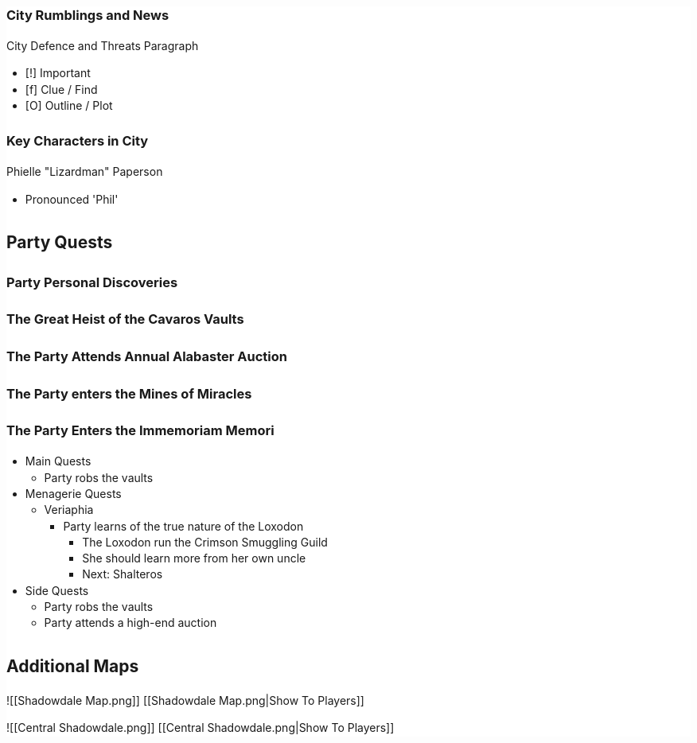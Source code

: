 ### City Rumblings and News
City Defence and Threats Paragraph

- [!] Important
- [f] Clue / Find
- [O] Outline / Plot

### Key Characters in City

Phielle "Lizardman" Paperson
- Pronounced 'Phil'
  

## Party Quests

### Party Personal Discoveries

### The Great Heist of the Cavaros Vaults


### The Party Attends Annual Alabaster Auction


### The Party enters the Mines of Miracles


### The Party Enters the Immemoriam Memori


- Main Quests
	- Party robs the vaults
- Menagerie Quests
	- Veriaphia
		- Party learns of the true nature of the Loxodon
			- The Loxodon run the Crimson Smuggling Guild
			- She should learn more from her own uncle
			- Next: Shalteros
- Side Quests
	- Party robs the vaults
	- Party attends a high-end auction


## Additional Maps

![[Shadowdale Map.png]]
[[Shadowdale Map.png|Show To Players]]

![[Central Shadowdale.png]]
[[Central Shadowdale.png|Show To Players]]